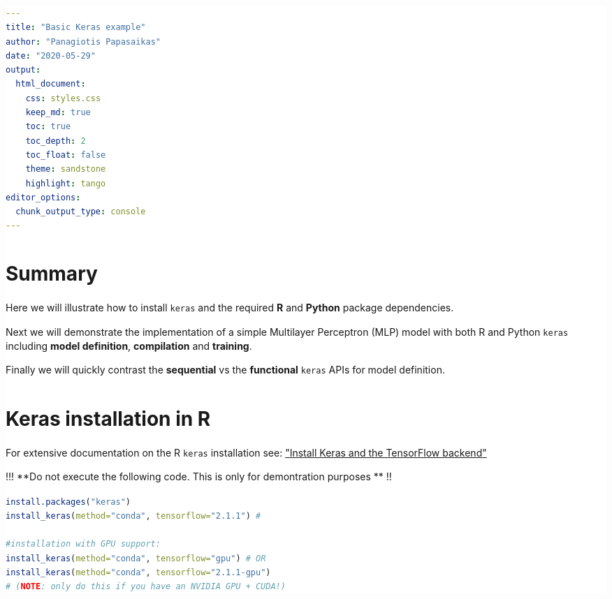 ```yaml
---
title: "Basic Keras example"
author: "Panagiotis Papasaikas"
date: "2020-05-29"
output:
  html_document:
    css: styles.css
    keep_md: true
    toc: true
    toc_depth: 2
    toc_float: false
    theme: sandstone
    highlight: tango
editor_options: 
  chunk_output_type: console
---
```






# Summary
Here we will illustrate how to install `keras` and the required **R** and **Python** package dependencies.

Next we will demonstrate the implementation of a simple Multilayer Perceptron (MLP) model with
both R and Python `keras` including **model definition**, **compilation** and **training**.

Finally we will quickly contrast the **sequential** vs the **functional** `keras` APIs for model definition.





# Keras installation in R
For extensive documentation on the R `keras` installation see:
["Install Keras and the TensorFlow backend"](https://tensorflow.rstudio.com/reference/keras/install_keras/)


!!! **Do not execute the following code. This is only for demontration purposes ** !!

```r
install.packages("keras")
install_keras(method="conda", tensorflow="2.1.1") #

#installation with GPU support:
install_keras(method="conda", tensorflow="gpu") # OR
install_keras(method="conda", tensorflow="2.1.1-gpu")
# (NOTE: only do this if you have an NVIDIA GPU + CUDA!)
```
